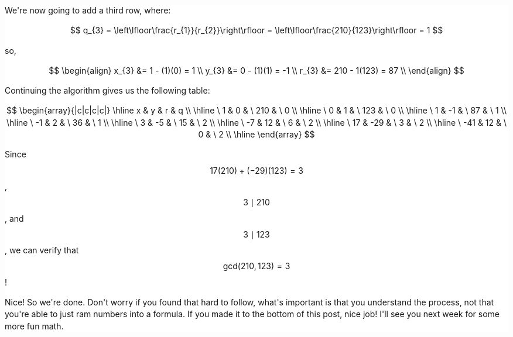 We're now going to add a third row, where:

$$
q_{3} = \left\lfloor\frac{r_{1}}{r_{2}}\right\rfloor = \left\lfloor\frac{210}{123}\right\rfloor = 1
$$

so,

$$
\begin{align}
x_{3} &= 1 - (1)(0) = 1 \\
y_{3} &= 0 - (1)(1) = -1 \\
r_{3} &= 210 - 1(123) = 87 \\
\end{align}
$$

Continuing the algorithm gives us the following table:

$$
\begin{array}{|c|c|c|c|}
\hline
 x & y & r & q \\ \hline
 \ 1 & 0 & \ 210 & \ 0 \\ \hline
 \ 0 & 1 & \ 123 & \ 0 \\ \hline
 \ 1 & -1 & \ 87 & \ 1 \\ \hline
 \ -1 & 2 & \ 36 & \ 1 \\ \hline
 \ 3 & -5 & \ 15 & \ 2 \\ \hline
 \ -7 & 12 & \ 6 & \ 2 \\ \hline
 \ 17 & -29 & \ 3 & \ 2 \\ \hline
  \ -41 & 12 & \ 0 & \ 2 \\ \hline
\end{array}
$$

Since $$ 17(210) + (-29)(123) = 3 $$, $$ 3 \mid 210 $$, and $$ 3 \mid 123 $$,
we can verify that $$ \textrm{gcd}(210, 123) = 3 $$!

Nice! So we're done. Don't worry if you found that hard to follow, what's important is that
you understand the process, not that you're able to just ram numbers into a formula.
If you made it to the bottom of this post, nice job! I'll see you next week for some more
fun math.
